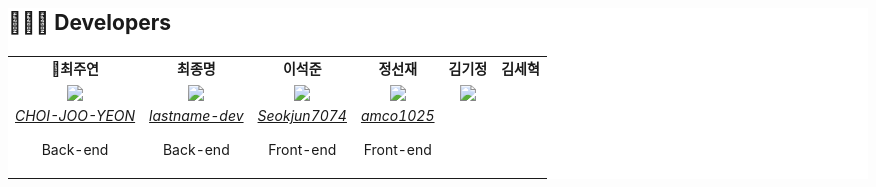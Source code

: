 
## 👩🏻‍💻 Developers
<div align="center"> 
  <table>
     <tr align="center">
        <td>
           <B>👑최주연</B>
        </td>
      <td>
         <B>최종명</B>
       </td>
      <td>
         <B>이석준</B>
       </td>
      <td>
        <B>정선재</B>
      </td>
      <td>
        <B>김기정</B>
      </td> 
      <td>
        <B>김세혁</B>
      </td>
     </tr>
     <tr align="center">
        <td>
           <img src="https://github.com/CHOI-JOO-YEON.png?size=100" width="100">
           <br>
           <a href="https://github.com/CHOI-JOO-YEON">
              <I>CHOI-JOO-YEON</I>
           </a>
           <p>Back-end</p>
        </td>
         <td>
           <img src="https://github.com/lastname-dev.png?size=100" width="100">
           <br>
           <a href="https://github.com/lastname-dev">
              <I>lastname-dev</I>
           </a>
            <p>Back-end</p>
         </td>
         <td>
           <img src="https://github.com/Seokjun7074.png?size=100" width="100">
           <br>
           <a href="https://github.com/Seokjun7074">
              <I>Seokjun7074</I>
           </a>
          <p>Front-end</p>
        </td>
        <td>
           <img src="https://github.com/amco1025.png?size=100" width="100">
           <br>
           <a href="https://github.com/amco1025">
              <I>amco1025</I>
           </a>
          <p>Front-end</p>
        </td>
        <td>
           <img src="https://github.com/flyforme2016.png?size=100" width="100">
           <br>